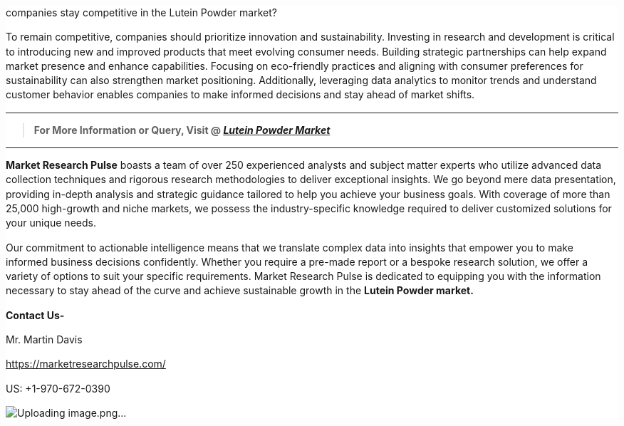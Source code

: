 companies stay competitive in the Lutein Powder market?</strong></p><p>To remain competitive, companies should prioritize innovation and sustainability. Investing in research and development is critical to introducing new and improved products that meet evolving consumer needs. Building strategic partnerships can help expand market presence and enhance capabilities. Focusing on eco-friendly practices and aligning with consumer preferences for sustainability can also strengthen market positioning. Additionally, leveraging data analytics to monitor trends and understand customer behavior enables companies to make informed decisions and stay ahead of market shifts.</p><hr /><blockquote><p><strong>For More Information or Query, Visit @&nbsp;<em><a href="https://marketresearchpulse.com/report/91898/lutein-powder-market?utm_source=Linkedin&utm_medium=0110">Lutein Powder Market</a></em></strong></p></blockquote><hr /><p><strong>Market Research Pulse</strong> boasts a team of over 250 experienced analysts and subject matter experts who utilize advanced data collection techniques and rigorous research methodologies to deliver exceptional insights. We go beyond mere data presentation, providing in-depth analysis and strategic guidance tailored to help you achieve your business goals. With coverage of more than 25,000 high-growth and niche markets, we possess the industry-specific knowledge required to deliver customized solutions for your unique needs.</p><p>Our commitment to actionable intelligence means that we translate complex data into insights that empower you to make informed business decisions confidently. Whether you require a pre-made report or a bespoke research solution, we offer a variety of options to suit your specific requirements. Market Research Pulse is dedicated to equipping you with the information necessary to stay ahead of the curve and achieve sustainable growth in the <strong>Lutein Powder market.</strong></p><p><strong>Contact Us-</strong></p><p>Mr. Martin Davis</p><p>https://marketresearchpulse.com/</p><p>US: +1-970-672-0390</p>
![Uploading image.png…]()
